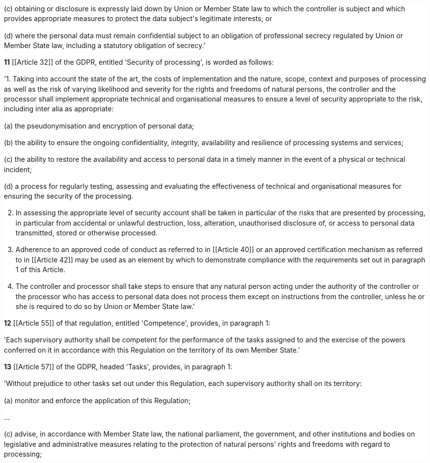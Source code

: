 (c) obtaining or disclosure is expressly laid down by Union or Member State law to which the controller is subject and which provides appropriate measures to protect the data subject's legitimate interests; or

(d) where the personal data must remain confidential subject to an obligation of professional secrecy regulated by Union or Member State law, including a statutory obligation of secrecy.'

**11** [[Article 32]] of the GDPR, entitled 'Security of processing', is worded as follows:

'1. Taking into account the state of the art, the costs of implementation and the nature, scope, context and purposes of processing as well as the risk of varying likelihood and severity for the rights and freedoms of natural persons, the controller and the processor shall implement appropriate technical and organisational measures to ensure a level of security appropriate to the risk, including inter alia as appropriate:

(a) the pseudonymisation and encryption of personal data;

(b) the ability to ensure the ongoing confidentiality, integrity, availability and resilience of processing systems and services;

(c) the ability to restore the availability and access to personal data in a timely manner in the event of a physical or technical incident;

(d) a process for regularly testing, assessing and evaluating the effectiveness of technical and organisational measures for ensuring the security of the processing.



2.  In assessing the appropriate level of security account shall be taken in particular of the risks that are presented by processing, in particular from accidental or unlawful destruction, loss, alteration, unauthorised disclosure of, or access to personal data transmitted, stored or otherwise processed.

3.  Adherence to an approved code of conduct as referred to in [[Article 40]] or an approved certification mechanism as referred to in [[Article 42]] may be used as an element by which to demonstrate compliance with the requirements set out in paragraph 1 of this Article.

4.  The controller and processor shall take steps to ensure that any natural person acting under the authority of the controller or the processor who has access to personal data does not process them except on instructions from the controller, unless he or she is required to do so by Union or Member State law.'

**12** [[Article 55]] of that regulation, entitled 'Competence', provides, in paragraph 1:

'Each supervisory authority shall be competent for the performance of the tasks assigned to and the exercise of the powers conferred on it in accordance with this Regulation on the territory of its own Member State.'

**13** [[Article 57]] of the GDPR, headed 'Tasks', provides, in paragraph 1:

'Without prejudice to other tasks set out under this Regulation, each supervisory authority shall on its territory:

(a) monitor and enforce the application of this Regulation;

...

(c) advise, in accordance with Member State law, the national parliament, the government, and other institutions and bodies on legislative and administrative measures relating to the protection of natural persons' rights and freedoms with regard to processing;
